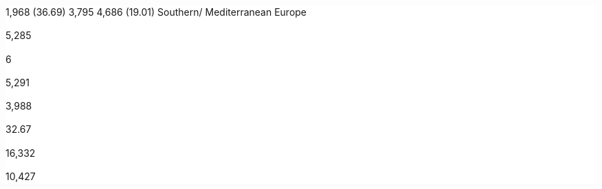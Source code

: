 1,968 
(36.69) 
3,795 
4,686 
(19.01) 
Southern/ 
Mediterranean 
Europe 
 
 
 
 
 
 
 
 
 
 
 
 
5,285 
 
 
 
 
 
 
 
 
 
 
 
 
6 
 
 
 
 
 
 
 
 
 
 
 
5,291 
 
3,988 
 
 
 
 
 
 
 
 
 
 
32.67 
 
 
 
 
 
 
 
 
 
 
 
16,332 
 
 
 
 
 
 
 
 
 
10,427 
 